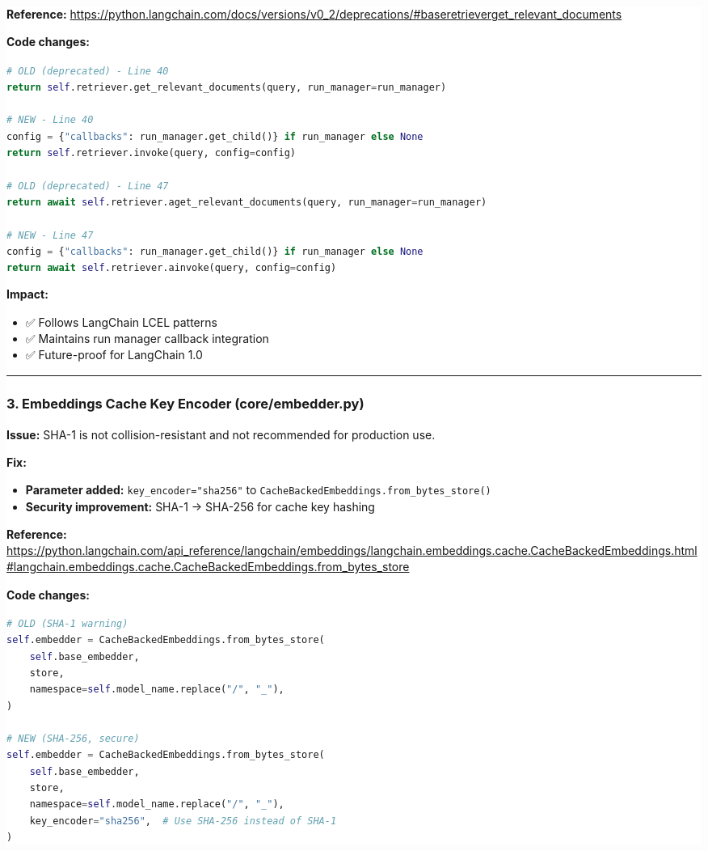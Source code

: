 **Reference:** https://python.langchain.com/docs/versions/v0_2/deprecations/#baseretrieverget_relevant_documents

**Code changes:**
```python
# OLD (deprecated) - Line 40
return self.retriever.get_relevant_documents(query, run_manager=run_manager)

# NEW - Line 40
config = {"callbacks": run_manager.get_child()} if run_manager else None
return self.retriever.invoke(query, config=config)

# OLD (deprecated) - Line 47
return await self.retriever.aget_relevant_documents(query, run_manager=run_manager)

# NEW - Line 47
config = {"callbacks": run_manager.get_child()} if run_manager else None
return await self.retriever.ainvoke(query, config=config)
```

**Impact:**
- ✅ Follows LangChain LCEL patterns
- ✅ Maintains run manager callback integration
- ✅ Future-proof for LangChain 1.0

---

### 3. Embeddings Cache Key Encoder (core/embedder.py)

**Issue:** SHA-1 is not collision-resistant and not recommended for production use.

**Fix:**
- **Parameter added:** `key_encoder="sha256"` to `CacheBackedEmbeddings.from_bytes_store()`
- **Security improvement:** SHA-1 → SHA-256 for cache key hashing

**Reference:** https://python.langchain.com/api_reference/langchain/embeddings/langchain.embeddings.cache.CacheBackedEmbeddings.html#langchain.embeddings.cache.CacheBackedEmbeddings.from_bytes_store

**Code changes:**
```python
# OLD (SHA-1 warning)
self.embedder = CacheBackedEmbeddings.from_bytes_store(
    self.base_embedder,
    store,
    namespace=self.model_name.replace("/", "_"),
)

# NEW (SHA-256, secure)
self.embedder = CacheBackedEmbeddings.from_bytes_store(
    self.base_embedder,
    store,
    namespace=self.model_name.replace("/", "_"),
    key_encoder="sha256",  # Use SHA-256 instead of SHA-1
)
```
